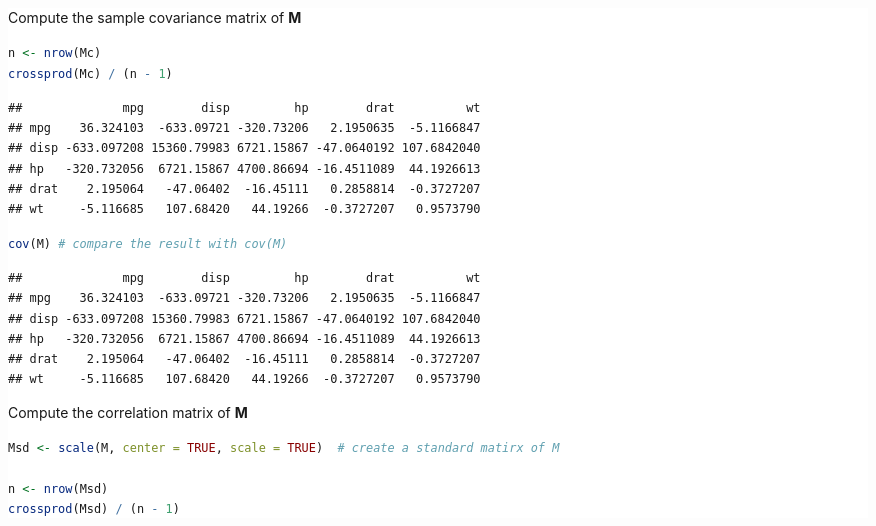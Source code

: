 Compute the sample covariance matrix of **M**

``` r
n <- nrow(Mc)
crossprod(Mc) / (n - 1)
```

    ##              mpg        disp         hp        drat          wt
    ## mpg    36.324103  -633.09721 -320.73206   2.1950635  -5.1166847
    ## disp -633.097208 15360.79983 6721.15867 -47.0640192 107.6842040
    ## hp   -320.732056  6721.15867 4700.86694 -16.4511089  44.1926613
    ## drat    2.195064   -47.06402  -16.45111   0.2858814  -0.3727207
    ## wt     -5.116685   107.68420   44.19266  -0.3727207   0.9573790

``` r
cov(M) # compare the result with cov(M)
```

    ##              mpg        disp         hp        drat          wt
    ## mpg    36.324103  -633.09721 -320.73206   2.1950635  -5.1166847
    ## disp -633.097208 15360.79983 6721.15867 -47.0640192 107.6842040
    ## hp   -320.732056  6721.15867 4700.86694 -16.4511089  44.1926613
    ## drat    2.195064   -47.06402  -16.45111   0.2858814  -0.3727207
    ## wt     -5.116685   107.68420   44.19266  -0.3727207   0.9573790

Compute the correlation matrix of **M**

``` r
Msd <- scale(M, center = TRUE, scale = TRUE)  # create a standard matirx of M

n <- nrow(Msd)
crossprod(Msd) / (n - 1)
```
